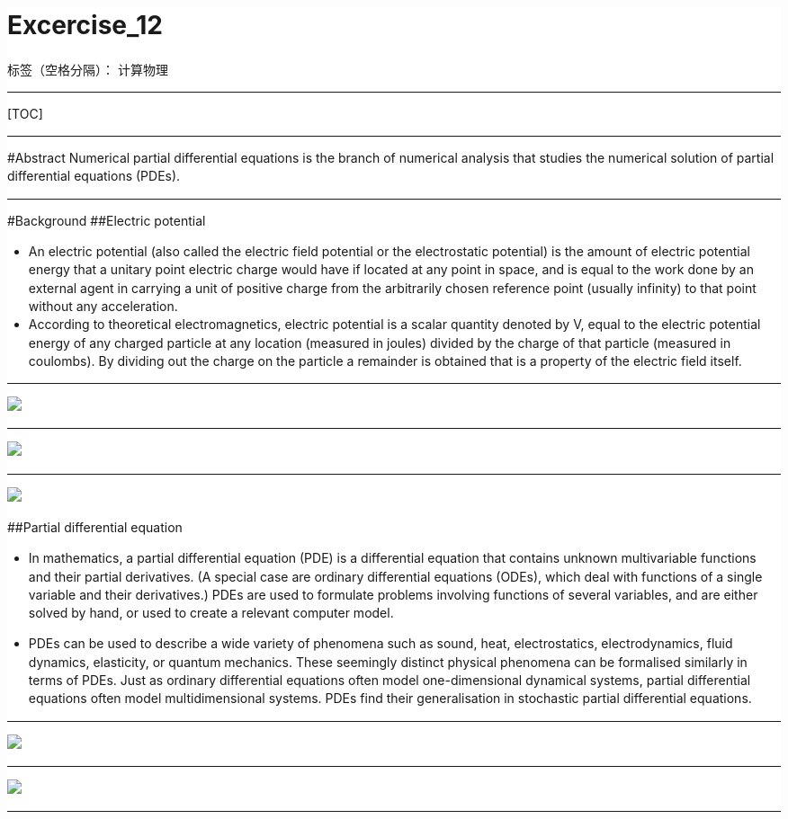 ﻿# Excercise_12

标签（空格分隔）： 计算物理

---

[TOC]

---
#Abstract
Numerical partial differential equations is the branch of numerical analysis that studies the numerical solution of partial differential equations (PDEs).

---
#Background
##Electric potential
+ An electric potential (also called the electric field potential or the electrostatic potential) is the amount of electric potential energy that a unitary point electric charge would have if located at any point in space, and is equal to the work done by an external agent in carrying a unit of positive charge from the arbitrarily chosen reference point (usually infinity) to that point without any acceleration.
+ According to theoretical electromagnetics, electric potential is a scalar quantity denoted by V, equal to the electric potential energy of any charged particle at any location (measured in joules) divided by the charge of that particle (measured in coulombs). By dividing out the charge on the particle a remainder is obtained that is a property of the electric field itself.

---
![](https://github.com/Rob1nTian/computationalphysics_N2014301020052/blob/master/Excercise_12/ampere.jpg)

---
![](https://github.com/Rob1nTian/computationalphysics_N2014301020052/blob/master/Excercise_12/big_thumb.jpg)

---
![](https://github.com/Rob1nTian/computationalphysics_N2014301020052/blob/master/Excercise_12/4th_Eigenfunction_of_the_2D_Simple_Harmonic_Oscillator_2nd_perspective_view.jpg)

##Partial differential equation
+ In mathematics, a partial differential equation (PDE) is a differential equation that contains unknown multivariable functions and their partial derivatives. (A special case are ordinary differential equations (ODEs), which deal with functions of a single variable and their derivatives.) PDEs are used to formulate problems involving functions of several variables, and are either solved by hand, or used to create a relevant computer model.

+ PDEs can be used to describe a wide variety of phenomena such as sound, heat, electrostatics, electrodynamics, fluid dynamics, elasticity, or quantum mechanics. These seemingly distinct physical phenomena can be formalised similarly in terms of PDEs. Just as ordinary differential equations often model one-dimensional dynamical systems, partial differential equations often model multidimensional systems. PDEs find their generalisation in stochastic partial differential equations.

---
![](https://github.com/Rob1nTian/computationalphysics_N2014301020052/blob/master/Excercise_12/Heat_eqn.gif)

---
![](https://github.com/Rob1nTian/computationalphysics_N2014301020052/blob/master/Excercise_12/Navier_Stokes_Laminar.svg.png)

---